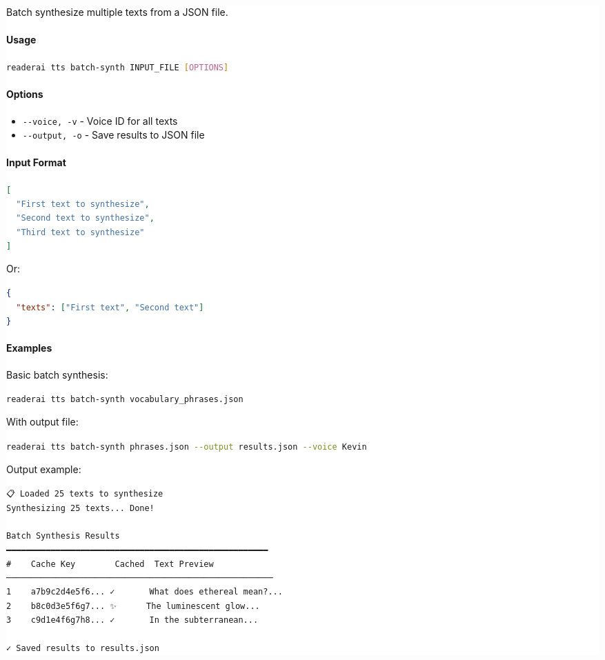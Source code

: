 Batch synthesize multiple texts from a JSON file.

#### Usage

```bash
readerai tts batch-synth INPUT_FILE [OPTIONS]
```

#### Options

- `--voice, -v` - Voice ID for all texts
- `--output, -o` - Save results to JSON file

#### Input Format

```json
[
  "First text to synthesize",
  "Second text to synthesize",
  "Third text to synthesize"
]
```

Or:

```json
{
  "texts": ["First text", "Second text"]
}
```

#### Examples

Basic batch synthesis:

```bash
readerai tts batch-synth vocabulary_phrases.json
```

With output file:

```bash
readerai tts batch-synth phrases.json --output results.json --voice Kevin
```

Output example:

```
📋 Loaded 25 texts to synthesize
Synthesizing 25 texts... Done!

Batch Synthesis Results
━━━━━━━━━━━━━━━━━━━━━━━━━━━━━━━━━━━━━━━━━━━━━━━━━━━━━
#    Cache Key        Cached  Text Preview
──────────────────────────────────────────────────────
1    a7b9c2d4e5f6... ✓       What does ethereal mean?...
2    b8c0d3e5f6g7... ✨      The luminescent glow...
3    c9d1e4f6g7h8... ✓       In the subterranean...

✓ Saved results to results.json
```
